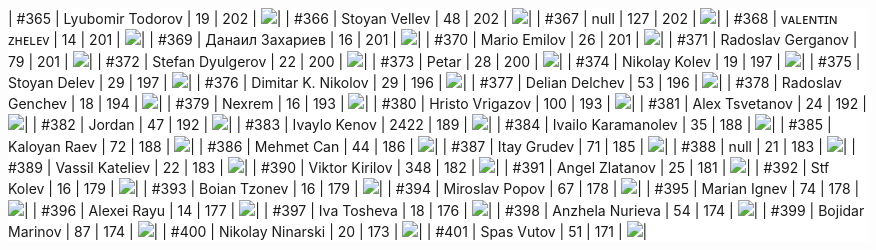 | #365 | Lyubomir Todorov | 19 | 202 | ![](https://avatars.githubusercontent.com/u/1941826?s=72&u=0572dcef49f15f5be08dab8e29d1269ce2398ec6&v=4)|
| #366 | Stoyan Vellev | 48 | 202 | ![](https://avatars.githubusercontent.com/u/4093336?s=72&u=c6505da458f3de229ba9429366258ef45c11c088&v=4)|
| #367 | null | 127 | 202 | ![](https://avatars.githubusercontent.com/u/8467641?s=72&v=4)|
| #368 | ᴠᴀʟᴇɴᴛɪɴ ᴢʜᴇʟᴇᴠ | 14 | 201 | ![](https://avatars.githubusercontent.com/u/71283116?s=72&u=cd4841acf9522f7576b54bee943c7b38b9df7839&v=4)|
| #369 | Данаил Захариев | 16 | 201 | ![](https://avatars.githubusercontent.com/u/85960984?s=72&u=c997d59e44ca9555e83d856d9e6b2ce6f9f5b02d&v=4)|
| #370 | Mario Emilov | 26 | 201 | ![](https://avatars.githubusercontent.com/u/88974458?s=72&u=4513571af1b25e96226b553efaec30ed4584763b&v=4)|
| #371 | Radoslav Gerganov | 79 | 201 | ![](https://avatars.githubusercontent.com/u/271616?s=72&u=4ab3e8ed3b97355f9d494db852e748c13c91426b&v=4)|
| #372 | Stefan Dyulgerov | 22 | 200 | ![](https://avatars.githubusercontent.com/u/1145201?s=72&v=4)|
| #373 | Petar | 28 | 200 | ![](https://avatars.githubusercontent.com/u/26832131?s=72&u=f49f2160f6459b77ab65019fc2be572f3628f02c&v=4)|
| #374 | Nikolay Kolev | 19 | 197 | ![](https://avatars.githubusercontent.com/u/74063200?s=72&u=e397e87e2b5e79d20354e16e5cb83c675bf3fd88&v=4)|
| #375 | Stoyan Delev | 29 | 197 | ![](https://avatars.githubusercontent.com/u/3543332?s=72&u=dff01c302c752d9b8b789f1f0a9b714fe848c607&v=4)|
| #376 | Dimitar K. Nikolov | 29 | 196 | ![](https://avatars.githubusercontent.com/u/3275194?s=72&u=e082b02841b09685b97003d6bb5ed54ef4c8b91c&v=4)|
| #377 | Delian Delchev | 53 | 196 | ![](https://avatars.githubusercontent.com/u/113510?s=72&u=0408e8a8b5e99d32a8cc45bcdf5942535a2cd1b1&v=4)|
| #378 | Radoslav Genchev | 18 | 194 | ![](https://avatars.githubusercontent.com/u/17150044?s=72&u=9e8457970be115b8f8b902495c47886bbf73b8d4&v=4)|
| #379 | Nexrem | 16 | 193 | ![](https://avatars.githubusercontent.com/u/5718823?s=72&u=b93d2e9d811e057363ee2d29d4c9e956c41da3e5&v=4)|
| #380 | Hristo Vrigazov | 100 | 193 | ![](https://avatars.githubusercontent.com/u/14914140?s=72&u=a268f7dfe23842fc1342324fe8484cd33d1fe875&v=4)|
| #381 | Alex Tsvetanov | 24 | 192 | ![](https://avatars.githubusercontent.com/u/14363901?s=72&u=e76dd6387bd32e7ca60f49145474182227cdc3d3&v=4)|
| #382 | Jordan | 47 | 192 | ![](https://avatars.githubusercontent.com/u/383048?s=72&u=5c8d4c5e493b2c88a289d2a4ab3a689060082256&v=4)|
| #383 | Ivaylo Kenov | 2422 | 189 | ![](https://avatars.githubusercontent.com/u/3391906?s=72&u=c0228881c9861355b72faae315fedd945aff000e&v=4)|
| #384 | Ivailo Karamanolev | 35 | 188 | ![](https://avatars.githubusercontent.com/u/609186?s=72&u=2c80a7d3107c46d9bcc3917858d2c0c2e8747341&v=4)|
| #385 | Kaloyan Raev | 72 | 188 | ![](https://avatars.githubusercontent.com/u/468091?s=72&v=4)|
| #386 | Mehmet Can | 44 | 186 | ![](https://avatars.githubusercontent.com/u/9204365?s=72&u=167019141e337619ad5436dc4cb563f0e2004abb&v=4)|
| #387 | Itay Grudev | 71 | 185 | ![](https://avatars.githubusercontent.com/u/2123767?s=72&u=9badd0f08de7eb8e2fb2a2fc8797b6c84c802cf1&v=4)|
| #388 | null | 21 | 183 | ![](https://avatars.githubusercontent.com/u/8954749?s=72&v=4)|
| #389 | Vassil Kateliev | 22 | 183 | ![](https://avatars.githubusercontent.com/u/10247582?s=72&u=1965327c0b6cabb1c4b779bc9b9d8af89620cfa7&v=4)|
| #390 | Viktor Kirilov | 348 | 182 | ![](https://avatars.githubusercontent.com/u/4648169?s=72&u=8283a3e1d1a2525e3ccb5a0c5fed86f85dbea8c2&v=4)|
| #391 | Angel Zlatanov | 25 | 181 | ![](https://avatars.githubusercontent.com/u/38349591?s=72&u=bb3a4819a77b447a6858b440c1c97e2490bc733a&v=4)|
| #392 | Stf Kolev | 16 | 179 | ![](https://avatars.githubusercontent.com/u/42889703?s=72&u=f6a23f68c26977cf4c9d48da097528aeeb505f1a&v=4)|
| #393 | Boian Tzonev | 16 | 179 | ![](https://avatars.githubusercontent.com/u/289090?s=72&v=4)|
| #394 | Miroslav Popov | 67 | 178 | ![](https://avatars.githubusercontent.com/u/479765?s=72&v=4)|
| #395 | Marian Ignev | 74 | 178 | ![](https://avatars.githubusercontent.com/u/160441?s=72&v=4)|
| #396 | Alexei Rayu | 14 | 177 | ![](https://avatars.githubusercontent.com/u/801889?s=72&v=4)|
| #397 | Iva Tosheva | 18 | 176 | ![](https://avatars.githubusercontent.com/u/22434528?s=72&u=57b8394245cddcbeb6716104f25d0dadecf609ec&v=4)|
| #398 | Anzhela Nurieva | 54 | 174 | ![](https://avatars.githubusercontent.com/u/68614168?s=72&u=18763651cf66a5d1323222c35e78ea436d048f3c&v=4)|
| #399 | Bojidar Marinov | 87 | 174 | ![](https://avatars.githubusercontent.com/u/5276727?s=72&u=77866a4a78c7e17744be56cc1b2e84fbbb606ab3&v=4)|
| #400 | Nikolay Ninarski | 20 | 173 | ![](https://avatars.githubusercontent.com/u/1941633?s=72&u=47d419a4d72fe4e8de4a7ad992c68d6df1885aba&v=4)|
| #401 | Spas Vutov | 51 | 171 | ![](https://avatars.githubusercontent.com/u/9143601?s=72&u=e580683c1208698a70ab434ecb27f524013f98fc&v=4)|